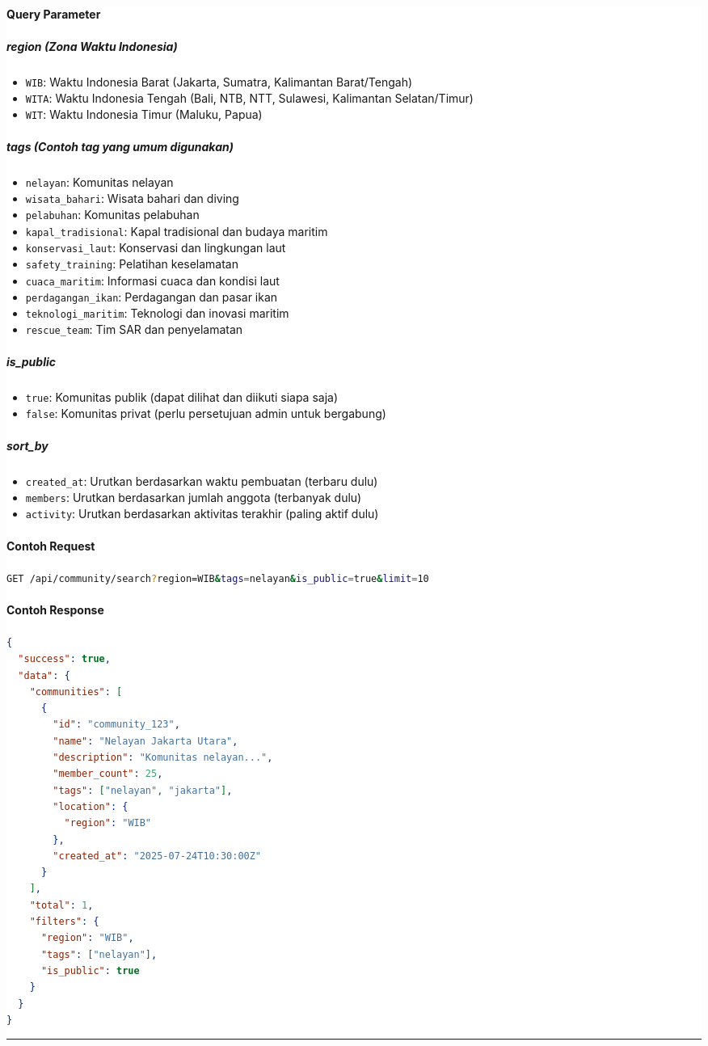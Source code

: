 #### Query Parameter

##### **region** (Zona Waktu Indonesia)

- `WIB`: Waktu Indonesia Barat (Jakarta, Sumatra, Kalimantan Barat/Tengah)
- `WITA`: Waktu Indonesia Tengah (Bali, NTB, NTT, Sulawesi, Kalimantan Selatan/Timur)
- `WIT`: Waktu Indonesia Timur (Maluku, Papua)

##### **tags** (Contoh tag yang umum digunakan)

- `nelayan`: Komunitas nelayan
- `wisata_bahari`: Wisata bahari dan diving
- `pelabuhan`: Komunitas pelabuhan
- `kapal_tradisional`: Kapal tradisional dan budaya maritim
- `konservasi_laut`: Konservasi dan lingkungan laut
- `safety_training`: Pelatihan keselamatan
- `cuaca_maritim`: Informasi cuaca dan kondisi laut
- `perdagangan_ikan`: Perdagangan dan pasar ikan
- `teknologi_maritim`: Teknologi dan inovasi maritim
- `rescue_team`: Tim SAR dan penyelamatan

##### **is_public**

- `true`: Komunitas publik (dapat dilihat dan diikuti siapa saja)
- `false`: Komunitas privat (perlu persetujuan admin untuk bergabung)

##### **sort_by**

- `created_at`: Urutkan berdasarkan waktu pembuatan (terbaru dulu)
- `members`: Urutkan berdasarkan jumlah anggota (terbanyak dulu)
- `activity`: Urutkan berdasarkan aktivitas terakhir (paling aktif dulu)

#### Contoh Request

```bash
GET /api/community/search?region=WIB&tags=nelayan&is_public=true&limit=10
```

#### Contoh Response

```json
{
  "success": true,
  "data": {
    "communities": [
      {
        "id": "community_123",
        "name": "Nelayan Jakarta Utara",
        "description": "Komunitas nelayan...",
        "member_count": 25,
        "tags": ["nelayan", "jakarta"],
        "location": {
          "region": "WIB"
        },
        "created_at": "2025-07-24T10:30:00Z"
      }
    ],
    "total": 1,
    "filters": {
      "region": "WIB",
      "tags": ["nelayan"],
      "is_public": true
    }
  }
}
```

---